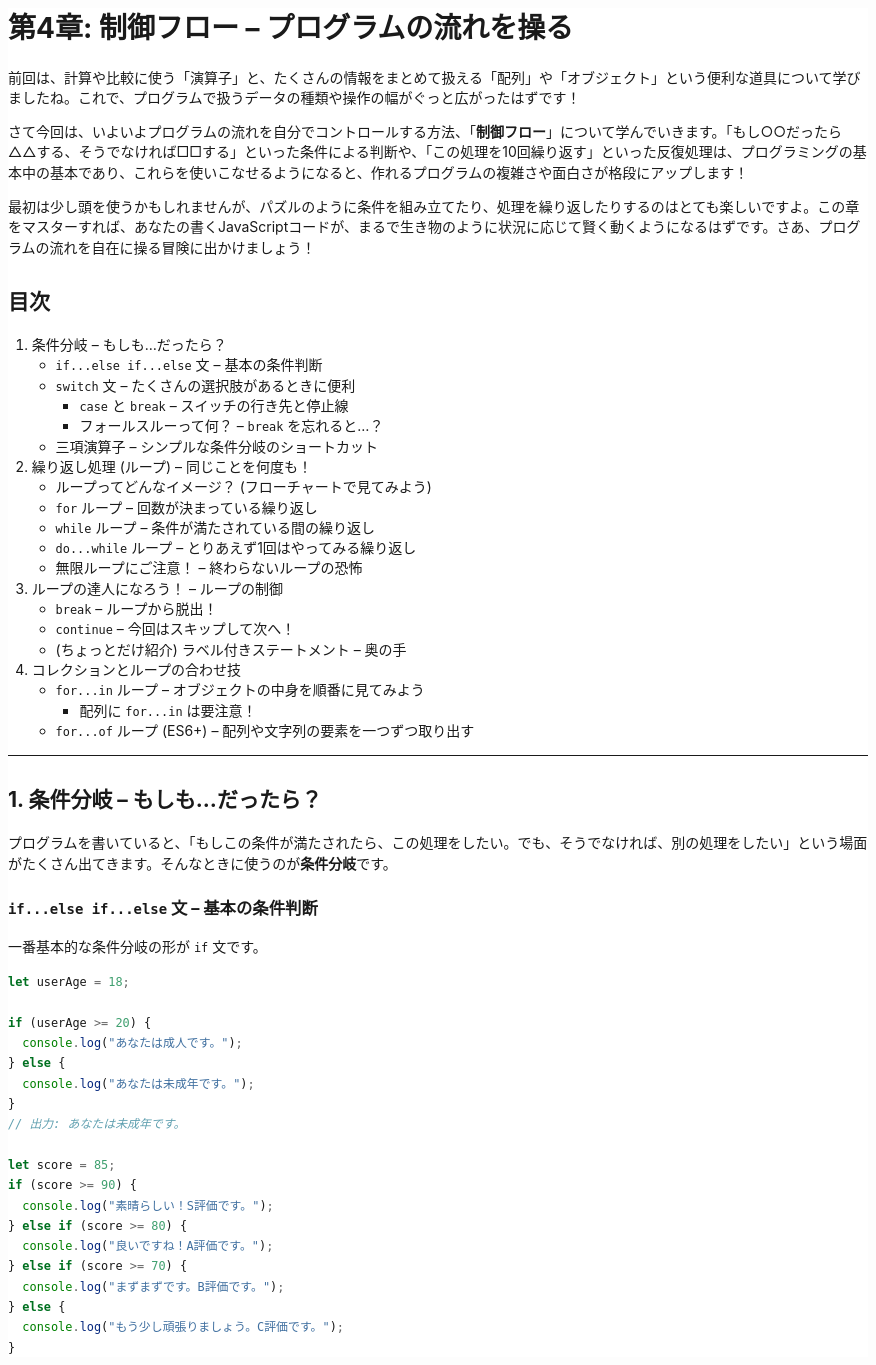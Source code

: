 # 第4章: 制御フロー – プログラムの流れを操る

前回は、計算や比較に使う「演算子」と、たくさんの情報をまとめて扱える「配列」や「オブジェクト」という便利な道具について学びましたね。これで、プログラムで扱うデータの種類や操作の幅がぐっと広がったはずです！

さて今回は、いよいよプログラムの流れを自分でコントロールする方法、「**制御フロー**」について学んでいきます。「もし○○だったら△△する、そうでなければ□□する」といった条件による判断や、「この処理を10回繰り返す」といった反復処理は、プログラミングの基本中の基本であり、これらを使いこなせるようになると、作れるプログラムの複雑さや面白さが格段にアップします！

最初は少し頭を使うかもしれませんが、パズルのように条件を組み立てたり、処理を繰り返したりするのはとても楽しいですよ。この章をマスターすれば、あなたの書くJavaScriptコードが、まるで生き物のように状況に応じて賢く動くようになるはずです。さあ、プログラムの流れを自在に操る冒険に出かけましょう！

## 目次

1. 条件分岐 – もしも…だったら？
    * `if...else if...else` 文 – 基本の条件判断
    * `switch` 文 – たくさんの選択肢があるときに便利
        * `case` と `break` – スイッチの行き先と停止線
        * フォールスルーって何？ – `break` を忘れると…？
    * 三項演算子 – シンプルな条件分岐のショートカット
2. 繰り返し処理 (ループ) – 同じことを何度も！
    * ループってどんなイメージ？ (フローチャートで見てみよう)
    * `for` ループ – 回数が決まっている繰り返し
    * `while` ループ – 条件が満たされている間の繰り返し
    * `do...while` ループ – とりあえず1回はやってみる繰り返し
    * 無限ループにご注意！ – 終わらないループの恐怖
3. ループの達人になろう！ – ループの制御
    * `break` – ループから脱出！
    * `continue` – 今回はスキップして次へ！
    * (ちょっとだけ紹介) ラベル付きステートメント – 奥の手
4. コレクションとループの合わせ技
    * `for...in` ループ – オブジェクトの中身を順番に見てみよう
        * 配列に `for...in` は要注意！
    * `for...of` ループ (ES6+) – 配列や文字列の要素を一つずつ取り出す

---

## 1. 条件分岐 – もしも…だったら？

プログラムを書いていると、「もしこの条件が満たされたら、この処理をしたい。でも、そうでなければ、別の処理をしたい」という場面がたくさん出てきます。そんなときに使うのが**条件分岐**です。

### `if...else if...else` 文 – 基本の条件判断

一番基本的な条件分岐の形が `if` 文です。

```javascript
let userAge = 18;

if (userAge >= 20) {
  console.log("あなたは成人です。");
} else {
  console.log("あなたは未成年です。");
}
// 出力: あなたは未成年です。

let score = 85;
if (score >= 90) {
  console.log("素晴らしい！S評価です。");
} else if (score >= 80) {
  console.log("良いですね！A評価です。");
} else if (score >= 70) {
  console.log("まずまずです。B評価です。");
} else {
  console.log("もう少し頑張りましょう。C評価です。");
}
```